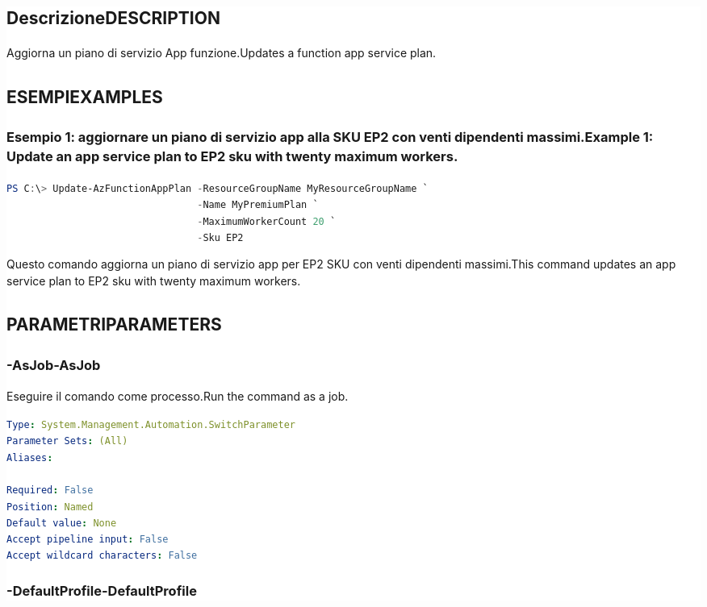 ## <span data-ttu-id="3805e-107">Descrizione</span><span class="sxs-lookup"><span data-stu-id="3805e-107">DESCRIPTION</span></span>
<span data-ttu-id="3805e-108">Aggiorna un piano di servizio App funzione.</span><span class="sxs-lookup"><span data-stu-id="3805e-108">Updates a function app service plan.</span></span>

## <span data-ttu-id="3805e-109">ESEMPI</span><span class="sxs-lookup"><span data-stu-id="3805e-109">EXAMPLES</span></span>

### <span data-ttu-id="3805e-110">Esempio 1: aggiornare un piano di servizio app alla SKU EP2 con venti dipendenti massimi.</span><span class="sxs-lookup"><span data-stu-id="3805e-110">Example 1: Update an app service plan to EP2 sku with twenty maximum workers.</span></span>
```powershell
PS C:\> Update-AzFunctionAppPlan -ResourceGroupName MyResourceGroupName `
                                 -Name MyPremiumPlan `
                                 -MaximumWorkerCount 20 `
                                 -Sku EP2

```

<span data-ttu-id="3805e-111">Questo comando aggiorna un piano di servizio app per EP2 SKU con venti dipendenti massimi.</span><span class="sxs-lookup"><span data-stu-id="3805e-111">This command updates an app service plan to EP2 sku with twenty maximum workers.</span></span>

## <span data-ttu-id="3805e-112">PARAMETRI</span><span class="sxs-lookup"><span data-stu-id="3805e-112">PARAMETERS</span></span>

### <span data-ttu-id="3805e-113">-AsJob</span><span class="sxs-lookup"><span data-stu-id="3805e-113">-AsJob</span></span>
<span data-ttu-id="3805e-114">Eseguire il comando come processo.</span><span class="sxs-lookup"><span data-stu-id="3805e-114">Run the command as a job.</span></span>

```yaml
Type: System.Management.Automation.SwitchParameter
Parameter Sets: (All)
Aliases:

Required: False
Position: Named
Default value: None
Accept pipeline input: False
Accept wildcard characters: False
```

### <span data-ttu-id="3805e-115">-DefaultProfile</span><span class="sxs-lookup"><span data-stu-id="3805e-115">-DefaultProfile</span></span>

